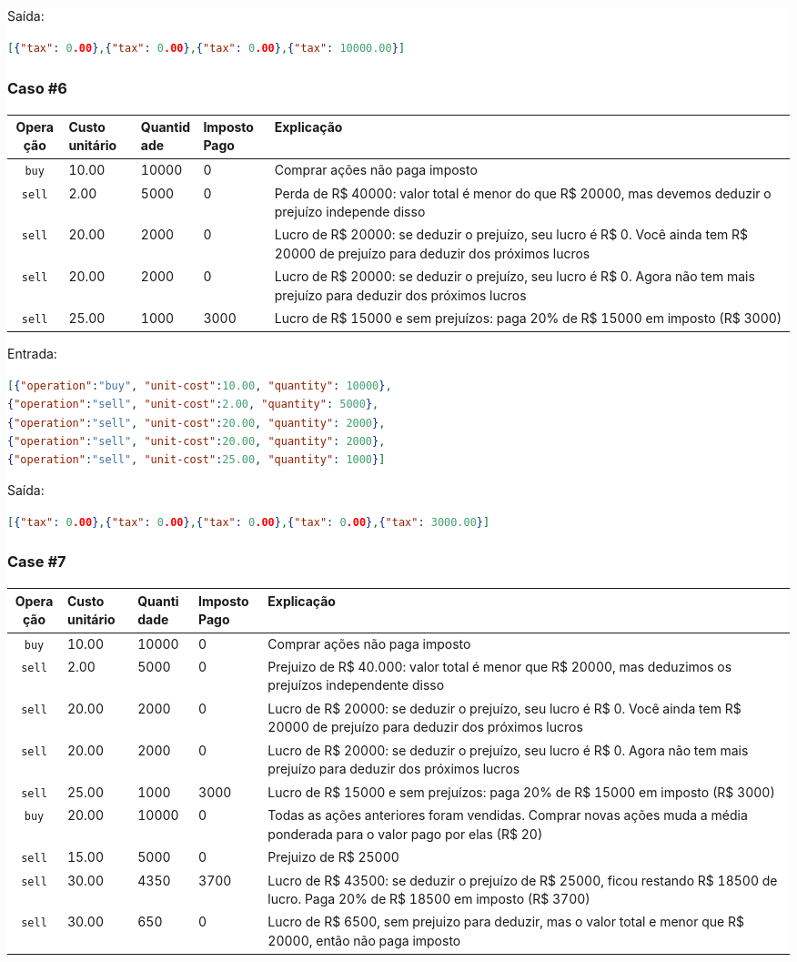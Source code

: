 Saída:

```json
[{"tax": 0.00},{"tax": 0.00},{"tax": 0.00},{"tax": 10000.00}]
```

### Caso #6

| Operação  | Custo unitário | Quantidade  | Imposto Pago | Explicação |
| :---: | :--- | :--- | :--- | :--- |
| `buy` | 10.00 | 10000 | 0 | Comprar ações não paga imposto |
| `sell` | 2.00 | 5000 | 0 | Perda de R$ 40000: valor total é menor do que  R$ 20000, mas devemos deduzir o prejuízo independe disso |
| `sell` | 20.00 | 2000 | 0 | Lucro de R$ 20000: se deduzir o prejuízo, seu lucro é R$ 0. Você ainda tem R$ 20000 de prejuízo para deduzir dos próximos lucros |
| `sell` | 20.00 | 2000 | 0 | Lucro de R$ 20000: se deduzir o prejuízo, seu lucro é R$ 0. Agora não tem mais prejuízo para deduzir dos próximos lucros |
| `sell` | 25.00 | 1000 | 3000 | Lucro de R$ 15000 e sem prejuízos: paga 20% de R$ 15000 em imposto (R$ 3000) |

Entrada:

```json
[{"operation":"buy", "unit-cost":10.00, "quantity": 10000},
{"operation":"sell", "unit-cost":2.00, "quantity": 5000},
{"operation":"sell", "unit-cost":20.00, "quantity": 2000},
{"operation":"sell", "unit-cost":20.00, "quantity": 2000},
{"operation":"sell", "unit-cost":25.00, "quantity": 1000}]
```

Saída:

```json
[{"tax": 0.00},{"tax": 0.00},{"tax": 0.00},{"tax": 0.00},{"tax": 3000.00}]
```

### Case #7

| Operação  | Custo unitário | Quantidade  | Imposto Pago | Explicação |
| :---: | :--- | :--- | :--- | :--- |
| `buy`  | 10.00 | 10000 | 0   | Comprar ações não paga imposto |
| `sell` | 2.00  | 5000  | 0 | Prejuizo de R$ 40.000: valor total é menor que R$ 20000, mas deduzimos os prejuízos independente disso |
| `sell` | 20.00 | 2000  | 0 | Lucro de R$ 20000: se deduzir o prejuízo, seu lucro é R$ 0. Você ainda tem R$ 20000 de prejuízo para deduzir dos próximos lucros |
| `sell` | 20.00 | 2000  | 0 | Lucro de R$ 20000: se deduzir o prejuízo, seu lucro é R$ 0. Agora não tem mais prejuízo para deduzir dos próximos lucros |
| `sell` | 25.00 | 1000  | 3000 | Lucro de R$ 15000 e sem prejuízos: paga 20% de R$ 15000 em imposto (R$ 3000) |
| `buy`  | 20.00 | 10000 | 0 | Todas as ações anteriores foram vendidas. Comprar novas ações muda a média ponderada para o valor pago por elas (R$ 20)|
| `sell` | 15.00  | 5000  | 0 | Prejuizo de R$ 25000 |
| `sell` | 30.00 | 4350  | 3700 | Lucro de R$ 43500: se deduzir o prejuízo de R$ 25000, ficou restando R$ 18500 de lucro. Paga 20% de R$ 18500 em imposto (R$ 3700) |
| `sell` | 30.00 | 650   | 0    | Lucro de R$ 6500, sem prejuizo para deduzir, mas o valor total e menor que R$ 20000, então não paga imposto |
